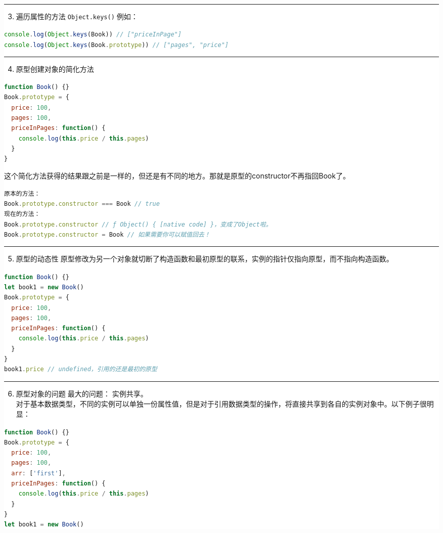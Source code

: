 ------


3. 遍历属性的方法
`Object.keys()`
例如：
```javascript
console.log(Object.keys(Book)) // ["priceInPage"]
console.log(Object.keys(Book.prototype)) // ["pages", "price"]
```

------


4. 原型创建对象的简化方法
```javascript
function Book() {}
Book.prototype = {
  price: 100,
  pages: 100,
  priceInPages: function() {
    console.log(this.price / this.pages)
  }
}
```
这个简化方法获得的结果跟之前是一样的，但还是有不同的地方。那就是原型的constructor不再指回Book了。
```javascript
原本的方法：
Book.prototype.constructor === Book // true
现在的方法：
Book.prototype.constructor // ƒ Object() { [native code] }，变成了Object啦。
Book.prototype.constructor = Book // 如果需要你可以赋值回去！
```

------


5. 原型的动态性
原型修改为另一个对象就切断了构造函数和最初原型的联系，实例的指针仅指向原型，而不指向构造函数。
```javascript
function Book() {}
let book1 = new Book()
Book.prototype = {
  price: 100,
  pages: 100,
  priceInPages: function() {
    console.log(this.price / this.pages)
  }
}
book1.price // undefined，引用的还是最初的原型
```

------


6. 原型对象的问题
最大的问题： 实例共享。  
对于基本数据类型，不同的实例可以单独一份属性值，但是对于引用数据类型的操作，将直接共享到各自的实例对象中。以下例子很明显：
```javascript
function Book() {}
Book.prototype = {
  price: 100,
  pages: 100,
  arr: ['first'],
  priceInPages: function() {
    console.log(this.price / this.pages)
  }
}
let book1 = new Book()
```